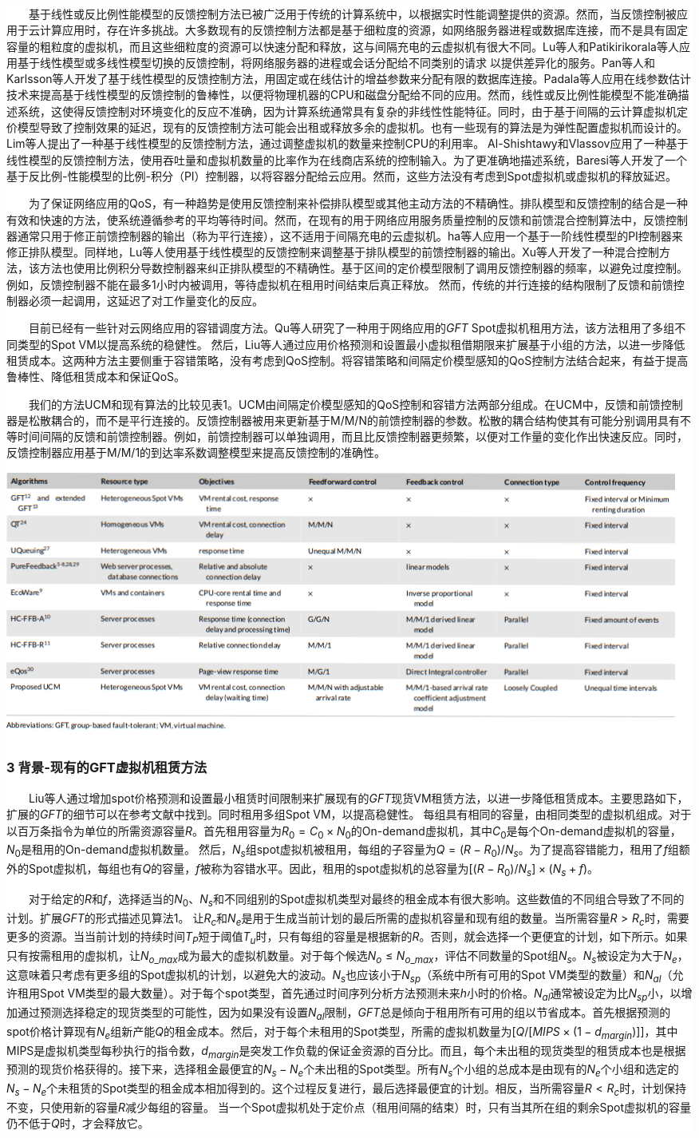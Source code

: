 &emsp;&emsp;基于线性或反比例性能模型的反馈控制方法已被广泛用于传统的计算系统中，以根据实时性能调整提供的资源。然而，当反馈控制被应用于云计算应用时，存在许多挑战。大多数现有的反馈控制方法都是基于细粒度的资源，如网络服务器进程或数据库连接，而不是具有固定容量的粗粒度的虚拟机，而且这些细粒度的资源可以快速分配和释放，这与间隔充电的云虚拟机有很大不同。Lu等人和Patikirikorala等人应用基于线性模型或多线性模型切换的反馈控制，将网络服务器的进程或会话分配给不同类别的请求 以提供差异化的服务。Pan等人和Karlsson等人开发了基于线性模型的反馈控制方法，用固定或在线估计的增益参数来分配有限的数据库连接。Padala等人应用在线参数估计技术来提高基于线性模型的反馈控制的鲁棒性，以便将物理机器的CPU和磁盘分配给不同的应用。然而，线性或反比例性能模型不能准确描述系统，这使得反馈控制对环境变化的反应不准确，因为计算系统通常具有复杂的非线性性能特征。同时，由于基于间隔的云计算虚拟机定价模型导致了控制效果的延迟，现有的反馈控制方法可能会出租或释放多余的虚拟机。也有一些现有的算法是为弹性配置虚拟机而设计的。Lim等人提出了一种基于线性模型的反馈控制方法，通过调整虚拟机的数量来控制CPU的利用率。 Al-Shishtawy和Vlassov应用了一种基于线性模型的反馈控制方法，使用吞吐量和虚拟机数量的比率作为在线商店系统的控制输入。为了更准确地描述系统，Baresi等人开发了一个基于反比例-性能模型的比例-积分（PI）控制器，以将容器分配给云应用。然而，这些方法没有考虑到Spot虚拟机或虚拟机的释放延迟。

&emsp;&emsp;为了保证网络应用的QoS，有一种趋势是使用反馈控制来补偿排队模型或其他主动方法的不精确性。排队模型和反馈控制的结合是一种有效和快速的方法，使系统遵循参考的平均等待时间。然而，在现有的用于网络应用服务质量控制的反馈和前馈混合控制算法中，反馈控制器通常只用于修正前馈控制器的输出（称为平行连接），这不适用于间隔充电的云虚拟机。ha等人应用一个基于一阶线性模型的PI控制器来修正排队模型。同样地，Lu等人使用基于线性模型的反馈控制来调整基于排队模型的前馈控制器的输出。Xu等人开发了一种混合控制方法，该方法也使用比例积分导数控制器来纠正排队模型的不精确性。基于区间的定价模型限制了调用反馈控制器的频率，以避免过度控制。例如，反馈控制器不能在最多1小时内被调用，等待虚拟机在租用时间结束后真正释放。 然而，传统的并行连接的结构限制了反馈和前馈控制器必须一起调用，这延迟了对工作量变化的反应。

&emsp;&emsp;目前已经有一些针对云网络应用的容错调度方法。Qu等人研究了一种用于网络应用的$GFT$ Spot虚拟机租用方法，该方法租用了多组不同类型的Spot VM以提高系统的稳健性。 然后，Liu等人通过应用价格预测和设置最小虚拟租借期限来扩展基于小组的方法，以进一步降低租赁成本。这两种方法主要侧重于容错策略，没有考虑到QoS控制。将容错策略和间隔定价模型感知的QoS控制方法结合起来，有益于提高鲁棒性、降低租赁成本和保证QoS。

&emsp;&emsp;我们的方法UCM和现有算法的比较见表1。UCM由间隔定价模型感知的QoS控制和容错方法两部分组成。在UCM中，反馈和前馈控制器是松散耦合的，而不是平行连接的。反馈控制器被用来更新基于M/M/N的前馈控制器的参数。松散的耦合结构使其有可能分别调用具有不等时间间隔的反馈和前馈控制器。例如，前馈控制器可以单独调用，而且比反馈控制器更频繁，以便对工作量的变化作出快速反应。同时，反馈控制器应用基于M/M/1的到达率系数调整模型来提高反馈控制的准确性。

![Unequal-interval_Table1](image\Unequal-interval_Table1.png)

### 3 背景-现有的GFT虚拟机租赁方法

&emsp;&emsp;Liu等人通过增加spot价格预测和设置最小租赁时间限制来扩展现有的$GFT$现货VM租赁方法，以进一步降低租赁成本。主要思路如下，扩展的$GFT$的细节可以在参考文献中找到。同时租用多组Spot VM，以提高稳健性。 每组具有相同的容量，由相同类型的虚拟机组成。对于以百万条指令为单位的所需资源容量$R$。首先租用容量为$R_0 = C_0 \times N_0$的On-demand虚拟机，其中$C_0$是每个On-demand虚拟机的容量，$N_0$是租用的On-demand虚拟机数量。 然后，$N_s$组spot虚拟机被租用，每组的子容量为$Q = (R-R_0)/N_s$。为了提高容错能力，租用了$f$组额外的Spot虚拟机，每组也有$Q$的容量，$f$被称为容错水平。因此，租用的spot虚拟机的总容量为$[(R-R_0)/N_s]\times (N_s+f)$。

&emsp;&emsp;对于给定的$R$和$f$，选择适当的$N_0、N_s$和不同组别的Spot虚拟机类型对最终的租金成本有很大影响。这些数值的不同组合导致了不同的计划。扩展$GFT$的形式描述见算法1。 让$R_c$和$N_e$是用于生成当前计划的最后所需的虚拟机容量和现有组的数量。当所需容量$R>R_c$时，需要更多的资源。当当前计划的持续时间$T_P$短于阈值$T_u$时，只有每组的容量是根据新的$R$。否则，就会选择一个更便宜的计划，如下所示。如果只有按需租用的虚拟机，让$N_{o\_max}$成为最大的虚拟机数量。对于每个候选$N_o \leq N_{o \_max}$，评估不同数量的Spot组$N_s$。$N_s$被设定为大于$N_e$，这意味着只考虑有更多组的Spot虚拟机的计划，以避免大的波动。$N_s$也应该小于$N_{sp}$（系统中所有可用的Spot VM类型的数量）和$N_{al}$（允许租用Spot VM类型的最大数量）。对于每个spot类型，首先通过时间序列分析方法预测未来$h$小时的价格。$N_{al}$通常被设定为比$N_{sp}$小，以增加通过预测选择稳定的现货类型的可能性，因为如果没有设置$N_{al}$限制，$GFT$总是倾向于租用所有可用的组以节省成本。首先根据预测的spot价格计算现有$N_e$组新产能$Q$的租金成本。然后，对于每个未租用的Spot类型，所需的虚拟机数量为$[Q/[MIPS \times (1-d_{margin})]]$，其中MIPS是虚拟机类型每秒执行的指令数，$d_{margin}$是突发工作负载的保证金资源的百分比。而且，每个未出租的现货类型的租赁成本也是根据预测的现货价格获得的。接下来，选择租金最便宜的$N_s-N_e$个未出租的Spot类型。所有$N_s$个小组的总成本是由现有的$N_e$个小组和选定的$N_s-N_e$个未租赁的Spot类型的租金成本相加得到的。这个过程反复进行，最后选择最便宜的计划。相反，当所需容量$R<R_c$时，计划保持不变，只使用新的容量$R$减少每组的容量。 当一个Spot虚拟机处于定价点（租用间隔的结束）时，只有当其所在组的剩余Spot虚拟机的容量仍不低于$Q$时，才会释放它。
